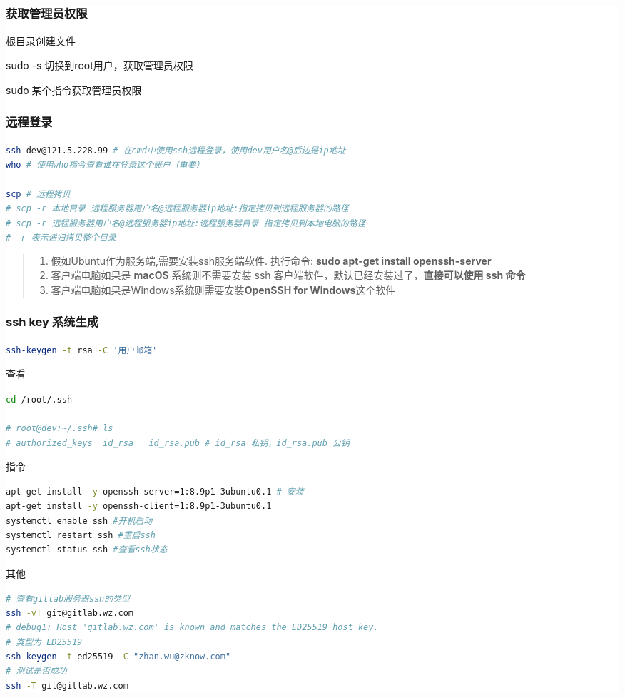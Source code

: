 ### 获取管理员权限

根目录创建文件

sudo -s 切换到root用户，获取管理员权限

sudo 某个指令获取管理员权限

### 远程登录

```bash
ssh dev@121.5.228.99 # 在cmd中使用ssh远程登录，使用dev用户名@后边是ip地址
who # 使用who指令查看谁在登录这个账户（重要）

scp # 远程拷贝
# scp -r 本地目录 远程服务器用户名@远程服务器ip地址:指定拷贝到远程服务器的路径
# scp -r 远程服务器用户名@远程服务器ip地址:远程服务器目录 指定拷贝到本地电脑的路径
# -r 表示递归拷贝整个目录
```

> 1. 假如Ubuntu作为服务端,需要安装ssh服务端软件. 执行命令: **sudo apt-get install openssh-server**
> 2. 客户端电脑如果是 **macOS** 系统则不需要安装 ssh 客户端软件，默认已经安装过了，**直接可以使用 ssh 命令**
> 3. 客户端电脑如果是Windows系统则需要安装**OpenSSH for Windows**这个软件

### ssh key 系统生成

```bash
ssh-keygen -t rsa -C '用户邮箱'
```

查看

```bash
cd /root/.ssh

# root@dev:~/.ssh# ls
# authorized_keys  id_rsa   id_rsa.pub # id_rsa 私钥，id_rsa.pub 公钥
```

指令

```bash
apt-get install -y openssh-server=1:8.9p1-3ubuntu0.1 # 安装
apt-get install -y openssh-client=1:8.9p1-3ubuntu0.1
systemctl enable ssh #开机启动 
systemctl restart ssh #重启ssh 
systemctl status ssh #查看ssh状态
```

其他

```bash
# 查看gitlab服务器ssh的类型
ssh -vT git@gitlab.wz.com
# debug1: Host 'gitlab.wz.com' is known and matches the ED25519 host key.
# 类型为 ED25519
ssh-keygen -t ed25519 -C "zhan.wu@zknow.com"
# 测试是否成功
ssh -T git@gitlab.wz.com
```
